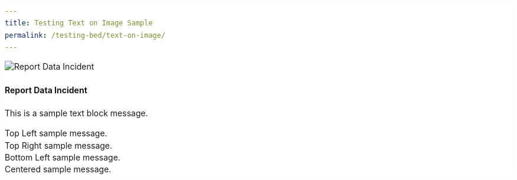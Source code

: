 ```yaml
---
title: Testing Text on Image Sample
permalink: /testing-bed/text-on-image/
---
```



<div class="container-sample">
  <img src="/images/national-digital-identity2.jpg" alt="Report Data Incident" style="width:100%;">
  <div class="text-block">
    <h4>Report Data Incident</h4>
    <p>This is a sample text block message.</p>
  </div>
  <div class="top-left">Top Left sample message.</div>
  <div class="top-right">Top Right sample message.</div>
  <div class="bottom-left">Bottom Left sample message.</div>
  <div class="centered">Centered sample message.</div>
</div>


